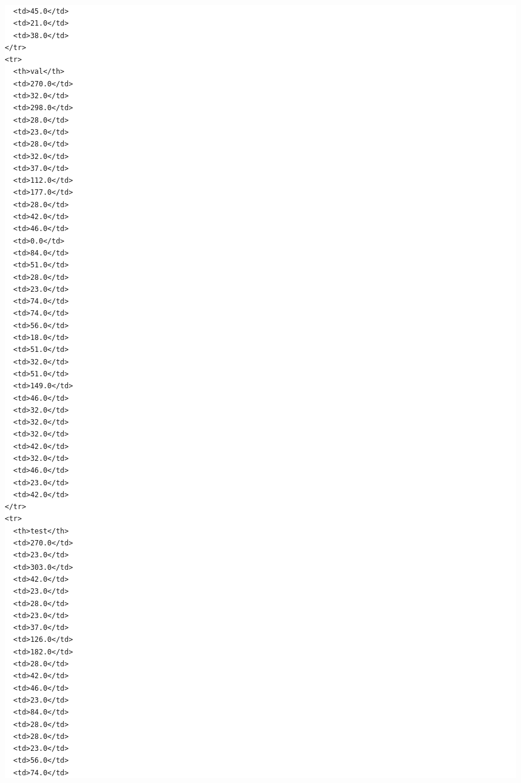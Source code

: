       <td>45.0</td>
      <td>21.0</td>
      <td>38.0</td>
    </tr>
    <tr>
      <th>val</th>
      <td>270.0</td>
      <td>32.0</td>
      <td>298.0</td>
      <td>28.0</td>
      <td>23.0</td>
      <td>28.0</td>
      <td>32.0</td>
      <td>37.0</td>
      <td>112.0</td>
      <td>177.0</td>
      <td>28.0</td>
      <td>42.0</td>
      <td>46.0</td>
      <td>0.0</td>
      <td>84.0</td>
      <td>51.0</td>
      <td>28.0</td>
      <td>23.0</td>
      <td>74.0</td>
      <td>74.0</td>
      <td>56.0</td>
      <td>18.0</td>
      <td>51.0</td>
      <td>32.0</td>
      <td>51.0</td>
      <td>149.0</td>
      <td>46.0</td>
      <td>32.0</td>
      <td>32.0</td>
      <td>32.0</td>
      <td>42.0</td>
      <td>32.0</td>
      <td>46.0</td>
      <td>23.0</td>
      <td>42.0</td>
    </tr>
    <tr>
      <th>test</th>
      <td>270.0</td>
      <td>23.0</td>
      <td>303.0</td>
      <td>42.0</td>
      <td>23.0</td>
      <td>28.0</td>
      <td>23.0</td>
      <td>37.0</td>
      <td>126.0</td>
      <td>182.0</td>
      <td>28.0</td>
      <td>42.0</td>
      <td>46.0</td>
      <td>23.0</td>
      <td>84.0</td>
      <td>28.0</td>
      <td>28.0</td>
      <td>23.0</td>
      <td>56.0</td>
      <td>74.0</td>